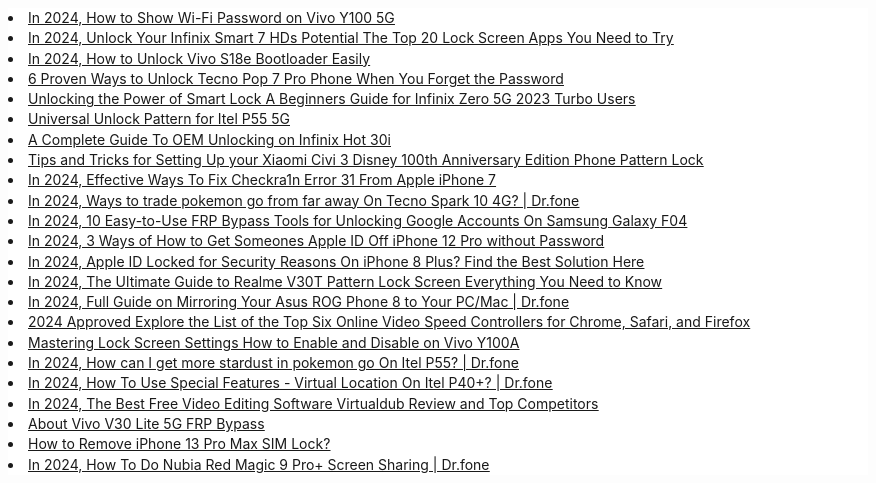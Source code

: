 <li><a href="https://unlock-android.techidaily.com/in-2024-how-to-show-wi-fi-password-on-vivo-y100-5g-by-drfone-android/"><u>In 2024, How to Show Wi-Fi Password on Vivo Y100 5G</u></a></li>
<li><a href="https://unlock-android.techidaily.com/in-2024-unlock-your-infinix-smart-7-hds-potential-the-top-20-lock-screen-apps-you-need-to-try-by-drfone-android/"><u>In 2024, Unlock Your Infinix Smart 7 HDs Potential The Top 20 Lock Screen Apps You Need to Try</u></a></li>
<li><a href="https://unlock-android.techidaily.com/in-2024-how-to-unlock-vivo-s18e-bootloader-easily-by-drfone-android/"><u>In 2024, How to Unlock Vivo S18e Bootloader Easily</u></a></li>
<li><a href="https://unlock-android.techidaily.com/6-proven-ways-to-unlock-tecno-pop-7-pro-phone-when-you-forget-the-password-by-drfone-android/"><u>6 Proven Ways to Unlock Tecno Pop 7 Pro Phone When You Forget the Password</u></a></li>
<li><a href="https://unlock-android.techidaily.com/unlocking-the-power-of-smart-lock-a-beginners-guide-for-infinix-zero-5g-2023-turbo-users-by-drfone-android/"><u>Unlocking the Power of Smart Lock A Beginners Guide for Infinix Zero 5G 2023 Turbo Users</u></a></li>
<li><a href="https://unlock-android.techidaily.com/universal-unlock-pattern-for-itel-p55-5g-by-drfone-android/"><u>Universal Unlock Pattern for Itel P55 5G</u></a></li>
<li><a href="https://unlock-android.techidaily.com/a-complete-guide-to-oem-unlocking-on-infinix-hot-30i-by-drfone-android/"><u>A Complete Guide To OEM Unlocking on Infinix Hot 30i</u></a></li>
<li><a href="https://unlock-android.techidaily.com/tips-and-tricks-for-setting-up-your-xiaomi-civi-3-disney-100th-anniversary-edition-phone-pattern-lock-by-drfone-android/"><u>Tips and Tricks for Setting Up your Xiaomi Civi 3 Disney 100th Anniversary Edition Phone Pattern Lock</u></a></li>
<li><a href="https://activate-lock.techidaily.com/in-2024-effective-ways-to-fix-checkra1n-error-31-from-apple-iphone-7-by-drfone-ios/"><u>In 2024, Effective Ways To Fix Checkra1n Error 31 From Apple iPhone 7</u></a></li>
<li><a href="https://android-pokemon-go.techidaily.com/in-2024-ways-to-trade-pokemon-go-from-far-away-on-tecno-spark-10-4g-drfone-by-drfone-virtual-android/"><u>In 2024, Ways to trade pokemon go from far away On Tecno Spark 10 4G? | Dr.fone</u></a></li>
<li><a href="https://android-unlock.techidaily.com/in-2024-10-easy-to-use-frp-bypass-tools-for-unlocking-google-accounts-on-samsung-galaxy-f04-by-drfone-android/"><u>In 2024, 10 Easy-to-Use FRP Bypass Tools for Unlocking Google Accounts On Samsung Galaxy F04</u></a></li>
<li><a href="https://apple-account.techidaily.com/in-2024-3-ways-of-how-to-get-someones-apple-id-off-iphone-12-pro-without-password-by-drfone-ios/"><u>In 2024, 3 Ways of How to Get Someones Apple ID Off iPhone 12 Pro without Password</u></a></li>
<li><a href="https://apple-account.techidaily.com/in-2024-apple-id-locked-for-security-reasons-on-iphone-8-plus-find-the-best-solution-here-by-drfone-ios/"><u>In 2024, Apple ID Locked for Security Reasons On iPhone 8 Plus? Find the Best Solution Here</u></a></li>
<li><a href="https://easy-unlock-android.techidaily.com/in-2024-the-ultimate-guide-to-realme-v30t-pattern-lock-screen-everything-you-need-to-know-by-drfone-android/"><u>In 2024, The Ultimate Guide to Realme V30T Pattern Lock Screen Everything You Need to Know</u></a></li>
<li><a href="https://screen-mirror.techidaily.com/in-2024-full-guide-on-mirroring-your-asus-rog-phone-8-to-your-pcmac-drfone-by-drfone-android/"><u>In 2024, Full Guide on Mirroring Your Asus ROG Phone 8 to Your PC/Mac | Dr.fone</u></a></li>
<li><a href="https://ai-video-editing.techidaily.com/2024-approved-explore-the-list-of-the-top-six-online-video-speed-controllers-for-chrome-safari-and-firefox/"><u>2024 Approved Explore the List of the Top Six Online Video Speed Controllers for Chrome, Safari, and Firefox</u></a></li>
<li><a href="https://android-unlock.techidaily.com/mastering-lock-screen-settings-how-to-enable-and-disable-on-vivo-y100a-by-drfone-android/"><u>Mastering Lock Screen Settings How to Enable and Disable on Vivo Y100A</u></a></li>
<li><a href="https://android-pokemon-go.techidaily.com/in-2024-how-can-i-get-more-stardust-in-pokemon-go-on-itel-p55-drfone-by-drfone-virtual-android/"><u>In 2024, How can I get more stardust in pokemon go On Itel P55? | Dr.fone</u></a></li>
<li><a href="https://phone-solutions.techidaily.com/in-2024-how-to-use-special-features-virtual-location-on-itel-p40plus-drfone-by-drfone-virtual-android/"><u>In 2024, How To Use Special Features - Virtual Location On Itel P40+? | Dr.fone</u></a></li>
<li><a href="https://ai-video-apps.techidaily.com/in-2024-the-best-free-video-editing-software-virtualdub-review-and-top-competitors/"><u>In 2024, The Best Free Video Editing Software Virtualdub Review and Top Competitors</u></a></li>
<li><a href="https://bypass-frp.techidaily.com/about-vivo-v30-lite-5g-frp-bypass-by-drfone-android/"><u>About Vivo V30 Lite 5G FRP Bypass</u></a></li>
<li><a href="https://sim-unlock.techidaily.com/how-to-remove-iphone-13-pro-max-sim-lock-by-drfone-ios/"><u>How to Remove iPhone 13 Pro Max SIM Lock?</u></a></li>
<li><a href="https://screen-mirror.techidaily.com/in-2024-how-to-do-nubia-red-magic-9-proplus-screen-sharing-drfone-by-drfone-android/"><u>In 2024, How To Do Nubia Red Magic 9 Pro+ Screen Sharing | Dr.fone</u></a></li>